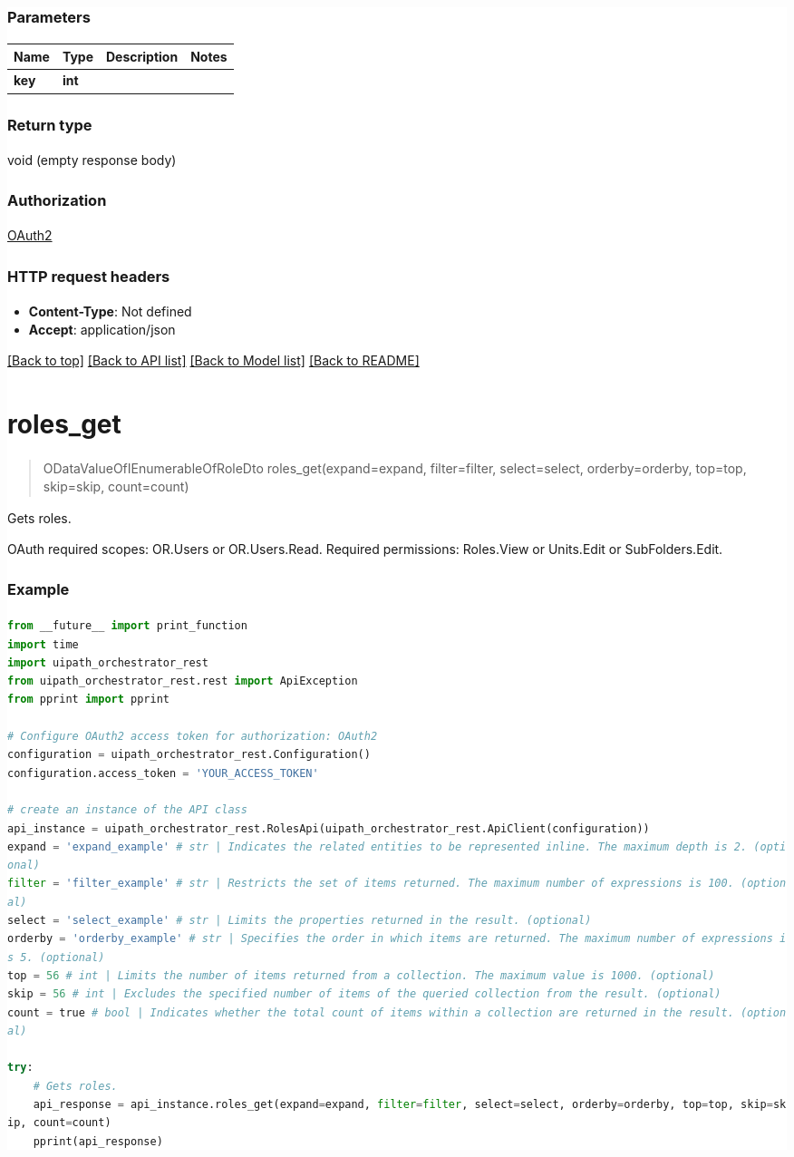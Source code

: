 ### Parameters

Name | Type | Description  | Notes
------------- | ------------- | ------------- | -------------
 **key** | **int**|  | 

### Return type

void (empty response body)

### Authorization

[OAuth2](../README.md#OAuth2)

### HTTP request headers

 - **Content-Type**: Not defined
 - **Accept**: application/json

[[Back to top]](#) [[Back to API list]](../README.md#documentation-for-api-endpoints) [[Back to Model list]](../README.md#documentation-for-models) [[Back to README]](../README.md)

# **roles_get**
> ODataValueOfIEnumerableOfRoleDto roles_get(expand=expand, filter=filter, select=select, orderby=orderby, top=top, skip=skip, count=count)

Gets roles.

OAuth required scopes: OR.Users or OR.Users.Read.  Required permissions: Roles.View or Units.Edit or SubFolders.Edit.

### Example
```python
from __future__ import print_function
import time
import uipath_orchestrator_rest
from uipath_orchestrator_rest.rest import ApiException
from pprint import pprint

# Configure OAuth2 access token for authorization: OAuth2
configuration = uipath_orchestrator_rest.Configuration()
configuration.access_token = 'YOUR_ACCESS_TOKEN'

# create an instance of the API class
api_instance = uipath_orchestrator_rest.RolesApi(uipath_orchestrator_rest.ApiClient(configuration))
expand = 'expand_example' # str | Indicates the related entities to be represented inline. The maximum depth is 2. (optional)
filter = 'filter_example' # str | Restricts the set of items returned. The maximum number of expressions is 100. (optional)
select = 'select_example' # str | Limits the properties returned in the result. (optional)
orderby = 'orderby_example' # str | Specifies the order in which items are returned. The maximum number of expressions is 5. (optional)
top = 56 # int | Limits the number of items returned from a collection. The maximum value is 1000. (optional)
skip = 56 # int | Excludes the specified number of items of the queried collection from the result. (optional)
count = true # bool | Indicates whether the total count of items within a collection are returned in the result. (optional)

try:
    # Gets roles.
    api_response = api_instance.roles_get(expand=expand, filter=filter, select=select, orderby=orderby, top=top, skip=skip, count=count)
    pprint(api_response)
```